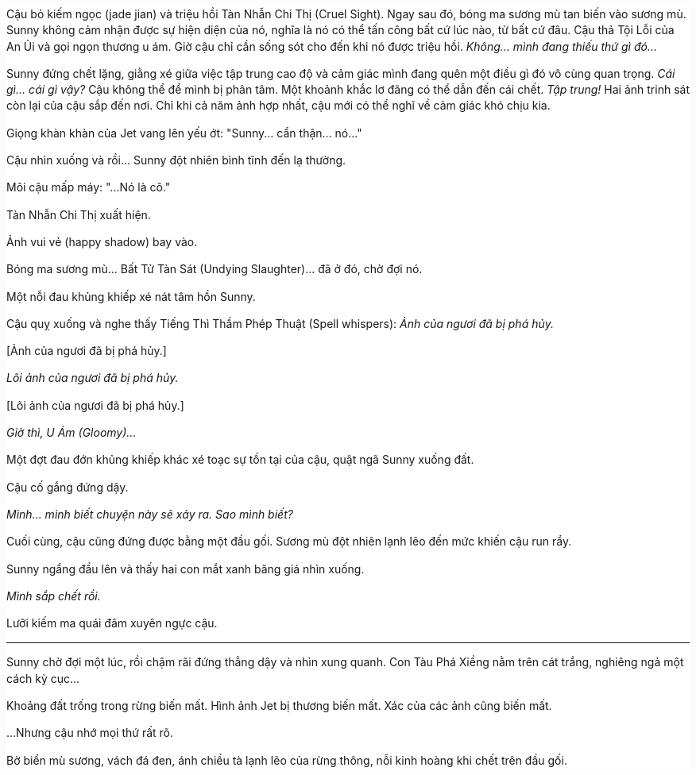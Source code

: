 Cậu bỏ kiếm ngọc (jade jian) và triệu hồi Tàn Nhẫn Chi Thị (Cruel Sight). Ngay sau đó, bóng ma sương mù tan biến vào sương mù. Sunny không cảm nhận được sự hiện diện của nó, nghĩa là nó có thể tấn công bất cứ lúc nào, từ bất cứ đâu. Cậu thả Tội Lỗi của An Ủi và gọi ngọn thương u ám. Giờ cậu chỉ cần sống sót cho đến khi nó được triệu hồi. *Không... mình đang thiếu thứ gì đó...*

Sunny đứng chết lặng, giằng xé giữa việc tập trung cao độ và cảm giác mình đang quên một điều gì đó vô cùng quan trọng. *Cái gì... cái gì vậy?* Cậu không thể để mình bị phân tâm. Một khoảnh khắc lơ đãng có thể dẫn đến cái chết. *Tập trung!* Hai ảnh trinh sát còn lại của cậu sắp đến nơi. Chỉ khi cả năm ảnh hợp nhất, cậu mới có thể nghĩ về cảm giác khó chịu kia.

Giọng khàn khàn của Jet vang lên yếu ớt: "Sunny... cẩn thận... nó..."

Cậu nhìn xuống và rồi... Sunny đột nhiên bình tĩnh đến lạ thường.

Môi cậu mấp máy: "...Nó là cô."

Tàn Nhẫn Chi Thị xuất hiện.

Ảnh vui vẻ (happy shadow) bay vào.

Bóng ma sương mù... Bất Tử Tàn Sát (Undying Slaughter)... đã ở đó, chờ đợi nó.

Một nỗi đau khủng khiếp xé nát tâm hồn Sunny.

Cậu quỵ xuống và nghe thấy Tiếng Thì Thầm Phép Thuật (Spell whispers): *Ảnh của ngươi đã bị phá hủy.*

\[Ảnh của ngươi đã bị phá hủy.]

*Lõi ảnh của ngươi đã bị phá hủy.*

\[Lõi ảnh của ngươi đã bị phá hủy.]

*Giờ thì, U Ám (Gloomy)...*

Một đợt đau đớn khủng khiếp khác xé toạc sự tồn tại của cậu, quật ngã Sunny xuống đất.

Cậu cố gắng đứng dậy.

*Mình... mình biết chuyện này sẽ xảy ra. Sao mình biết?*

Cuối cùng, cậu cũng đứng được bằng một đầu gối. Sương mù đột nhiên lạnh lẽo đến mức khiến cậu run rẩy.

Sunny ngẩng đầu lên và thấy hai con mắt xanh băng giá nhìn xuống.

*Mình sắp chết rồi.*

Lưỡi kiếm ma quái đâm xuyên ngực cậu.

***

Sunny chờ đợi một lúc, rồi chậm rãi đứng thẳng dậy và nhìn xung quanh. Con Tàu Phá Xiềng nằm trên cát trắng, nghiêng ngả một cách kỳ cục...

Khoảng đất trống trong rừng biến mất. Hình ảnh Jet bị thương biến mất. Xác của các ảnh cũng biến mất.

...Nhưng cậu nhớ mọi thứ rất rõ.

Bờ biển mù sương, vách đá đen, ánh chiều tà lạnh lẽo của rừng thông, nỗi kinh hoàng khi chết trên đầu gối.
